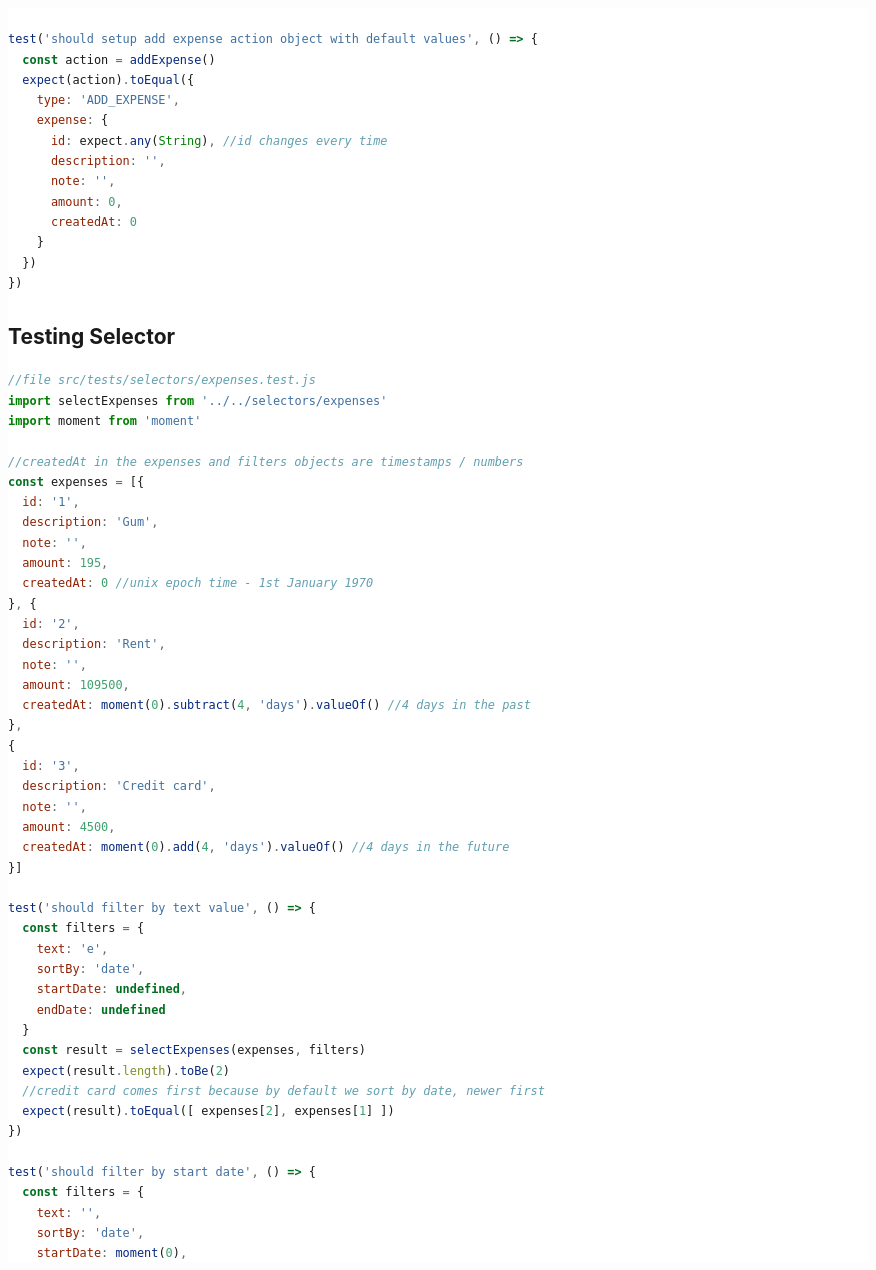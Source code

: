   ```javascript

  test('should setup add expense action object with default values', () => {
    const action = addExpense()
    expect(action).toEqual({
      type: 'ADD_EXPENSE',
      expense: {
        id: expect.any(String), //id changes every time
        description: '',
        note: '',
        amount: 0,
        createdAt: 0
      }
    })
  })
  ```

## Testing Selector
  ```javascript
  //file src/tests/selectors/expenses.test.js
  import selectExpenses from '../../selectors/expenses'
  import moment from 'moment'

  //createdAt in the expenses and filters objects are timestamps / numbers
  const expenses = [{
    id: '1',
    description: 'Gum',
    note: '',
    amount: 195,
    createdAt: 0 //unix epoch time - 1st January 1970
  }, {
    id: '2',
    description: 'Rent',
    note: '',
    amount: 109500,
    createdAt: moment(0).subtract(4, 'days').valueOf() //4 days in the past
  },
  {
    id: '3',
    description: 'Credit card',
    note: '',
    amount: 4500,
    createdAt: moment(0).add(4, 'days').valueOf() //4 days in the future
  }]

  test('should filter by text value', () => {
    const filters = {
      text: 'e',
      sortBy: 'date',
      startDate: undefined,
      endDate: undefined
    }
    const result = selectExpenses(expenses, filters)
    expect(result.length).toBe(2)
    //credit card comes first because by default we sort by date, newer first
    expect(result).toEqual([ expenses[2], expenses[1] ])
  })

  test('should filter by start date', () => {
    const filters = {
      text: '',
      sortBy: 'date',
      startDate: moment(0),
  ```